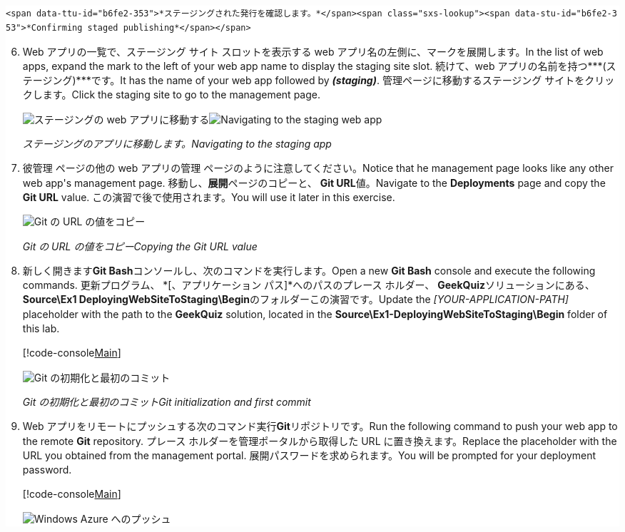     <span data-ttu-id="b6fe2-353">*ステージングされた発行を確認します。*</span><span class="sxs-lookup"><span data-stu-id="b6fe2-353">*Confirming staged publishing*</span></span>
6. <span data-ttu-id="b6fe2-354">Web アプリの一覧で、ステージング サイト スロットを表示する web アプリ名の左側に、マークを展開します。</span><span class="sxs-lookup"><span data-stu-id="b6fe2-354">In the list of web apps, expand the mark to the left of your web app name to display the staging site slot.</span></span> <span data-ttu-id="b6fe2-355">続けて、web アプリの名前を持つ***(ステージング)***です。</span><span class="sxs-lookup"><span data-stu-id="b6fe2-355">It has the name of your web app followed by ***(staging)***.</span></span> <span data-ttu-id="b6fe2-356">管理ページに移動するステージング サイトをクリックします。</span><span class="sxs-lookup"><span data-stu-id="b6fe2-356">Click the staging site to go to the management page.</span></span>

    <span data-ttu-id="b6fe2-357">![ステージングの web アプリに移動する](maintainable-azure-websites-managing-change-and-scale/_static/image36.png "ステージングの web アプリに移動します。")</span><span class="sxs-lookup"><span data-stu-id="b6fe2-357">![Navigating to the staging web app](maintainable-azure-websites-managing-change-and-scale/_static/image36.png "Navigating to the staging web app")</span></span>

    <span data-ttu-id="b6fe2-358">*ステージングのアプリに移動します。*</span><span class="sxs-lookup"><span data-stu-id="b6fe2-358">*Navigating to the staging app*</span></span>
7. <span data-ttu-id="b6fe2-359">彼管理 ページの他の web アプリの管理 ページのように注意してください。</span><span class="sxs-lookup"><span data-stu-id="b6fe2-359">Notice that he management page looks like any other web app's management page.</span></span> <span data-ttu-id="b6fe2-360">移動し、**展開**ページのコピーと、 **Git URL**値。</span><span class="sxs-lookup"><span data-stu-id="b6fe2-360">Navigate to the **Deployments** page and copy the **Git URL** value.</span></span> <span data-ttu-id="b6fe2-361">この演習で後で使用されます。</span><span class="sxs-lookup"><span data-stu-id="b6fe2-361">You will use it later in this exercise.</span></span>

    ![Git の URL の値をコピー](maintainable-azure-websites-managing-change-and-scale/_static/image37.png)

    <span data-ttu-id="b6fe2-363">*Git の URL の値をコピー*</span><span class="sxs-lookup"><span data-stu-id="b6fe2-363">*Copying the Git URL value*</span></span>
8. <span data-ttu-id="b6fe2-364">新しく開きます**Git Bash**コンソールし、次のコマンドを実行します。</span><span class="sxs-lookup"><span data-stu-id="b6fe2-364">Open a new **Git Bash** console and execute the following commands.</span></span> <span data-ttu-id="b6fe2-365">更新プログラム、 *[、アプリケーション パス]*へのパスのプレース ホルダー、 **GeekQuiz**ソリューションにある、 **Source\Ex1 DeployingWebSiteToStaging\Begin**のフォルダーこの演習です。</span><span class="sxs-lookup"><span data-stu-id="b6fe2-365">Update the *[YOUR-APPLICATION-PATH]* placeholder with the path to the **GeekQuiz** solution, located in the **Source\Ex1-DeployingWebSiteToStaging\Begin** folder of this lab.</span></span>

    [!code-console[Main](maintainable-azure-websites-managing-change-and-scale/samples/sample11.cmd)]

    ![Git の初期化と最初のコミット](maintainable-azure-websites-managing-change-and-scale/_static/image38.png)

    <span data-ttu-id="b6fe2-367">*Git の初期化と最初のコミット*</span><span class="sxs-lookup"><span data-stu-id="b6fe2-367">*Git initialization and first commit*</span></span>
9. <span data-ttu-id="b6fe2-368">Web アプリをリモートにプッシュする次のコマンド実行**Git**リポジトリです。</span><span class="sxs-lookup"><span data-stu-id="b6fe2-368">Run the following command to push your web app to the remote **Git** repository.</span></span> <span data-ttu-id="b6fe2-369">プレース ホルダーを管理ポータルから取得した URL に置き換えます。</span><span class="sxs-lookup"><span data-stu-id="b6fe2-369">Replace the placeholder with the URL you obtained from the management portal.</span></span> <span data-ttu-id="b6fe2-370">展開パスワードを求められます。</span><span class="sxs-lookup"><span data-stu-id="b6fe2-370">You will be prompted for your deployment password.</span></span>

    [!code-console[Main](maintainable-azure-websites-managing-change-and-scale/samples/sample12.cmd)]

    ![Windows Azure へのプッシュ](maintainable-azure-websites-managing-change-and-scale/_static/image39.png)
